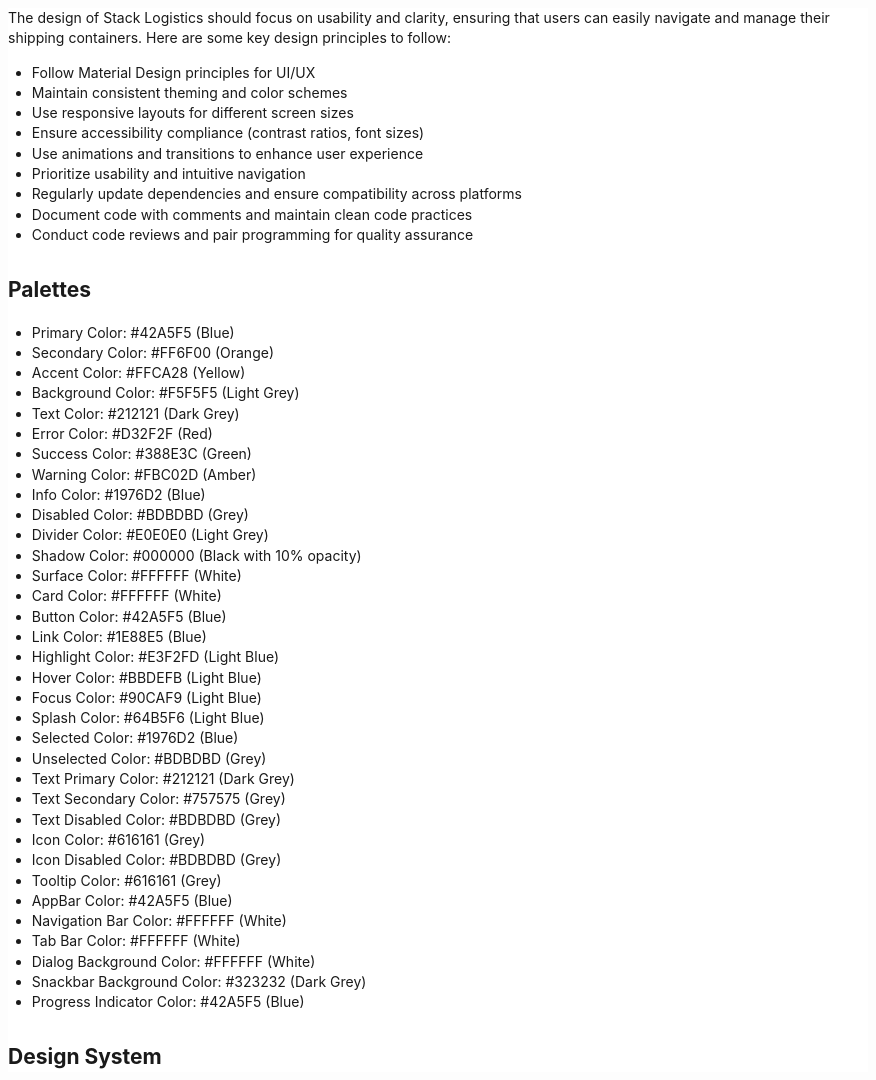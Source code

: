 The design of Stack Logistics should focus on usability and clarity, ensuring that users can easily navigate and manage their shipping containers. Here are some key design principles to follow:

- Follow Material Design principles for UI/UX
- Maintain consistent theming and color schemes
- Use responsive layouts for different screen sizes
- Ensure accessibility compliance (contrast ratios, font sizes)
- Use animations and transitions to enhance user experience
- Prioritize usability and intuitive navigation
- Regularly update dependencies and ensure compatibility across platforms
- Document code with comments and maintain clean code practices
- Conduct code reviews and pair programming for quality assurance

## Palettes

- Primary Color: #42A5F5 (Blue)
- Secondary Color: #FF6F00 (Orange)
- Accent Color: #FFCA28 (Yellow)
- Background Color: #F5F5F5 (Light Grey)
- Text Color: #212121 (Dark Grey)
- Error Color: #D32F2F (Red)
- Success Color: #388E3C (Green)
- Warning Color: #FBC02D (Amber)
- Info Color: #1976D2 (Blue)
- Disabled Color: #BDBDBD (Grey)
- Divider Color: #E0E0E0 (Light Grey)
- Shadow Color: #000000 (Black with 10% opacity)
- Surface Color: #FFFFFF (White)
- Card Color: #FFFFFF (White)
- Button Color: #42A5F5 (Blue)
- Link Color: #1E88E5 (Blue)
- Highlight Color: #E3F2FD (Light Blue)
- Hover Color: #BBDEFB (Light Blue)
- Focus Color: #90CAF9 (Light Blue)
- Splash Color: #64B5F6 (Light Blue)
- Selected Color: #1976D2 (Blue)
- Unselected Color: #BDBDBD (Grey)
- Text Primary Color: #212121 (Dark Grey)
- Text Secondary Color: #757575 (Grey)
- Text Disabled Color: #BDBDBD (Grey)
- Icon Color: #616161 (Grey)
- Icon Disabled Color: #BDBDBD (Grey)
- Tooltip Color: #616161 (Grey)
- AppBar Color: #42A5F5 (Blue)
- Navigation Bar Color: #FFFFFF (White)
- Tab Bar Color: #FFFFFF (White)
- Dialog Background Color: #FFFFFF (White)
- Snackbar Background Color: #323232 (Dark Grey)
- Progress Indicator Color: #42A5F5 (Blue)

## Design System
